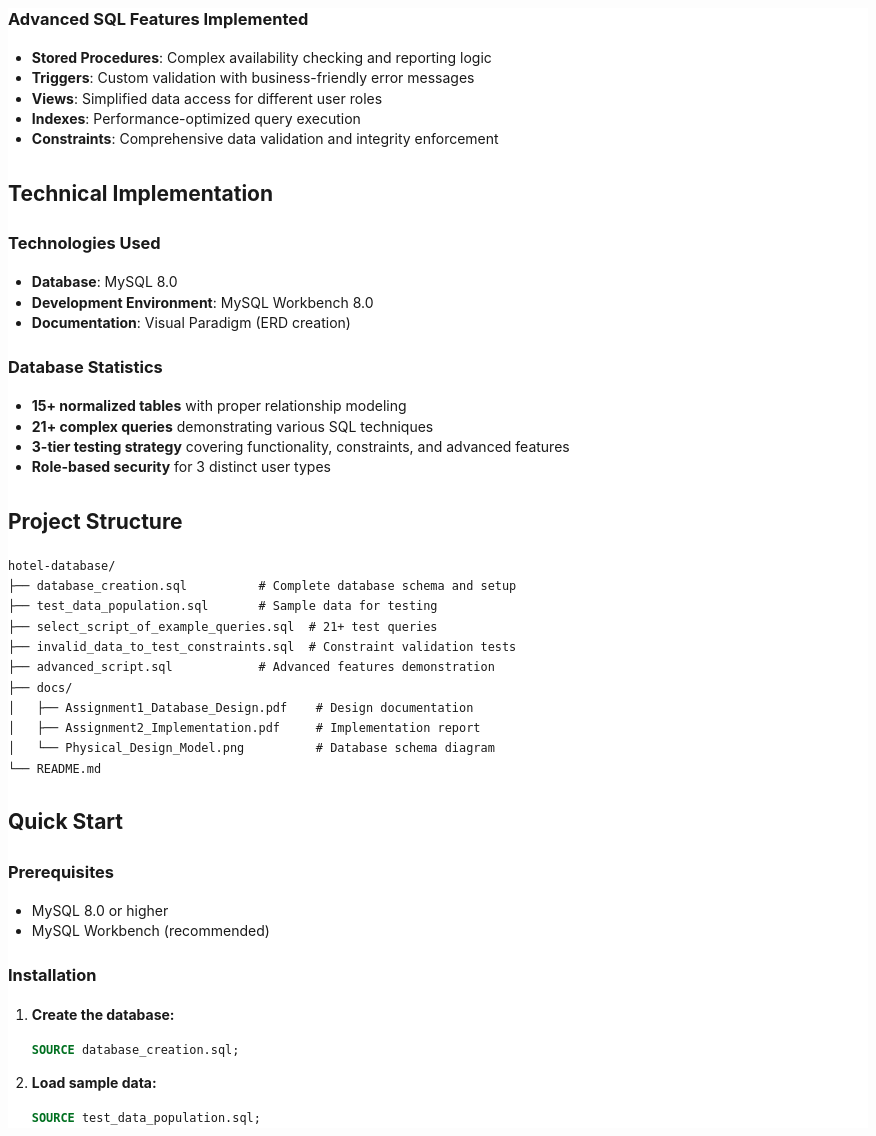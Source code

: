 ### Advanced SQL Features Implemented
- **Stored Procedures**: Complex availability checking and reporting logic
- **Triggers**: Custom validation with business-friendly error messages
- **Views**: Simplified data access for different user roles
- **Indexes**: Performance-optimized query execution
- **Constraints**: Comprehensive data validation and integrity enforcement

## Technical Implementation

### Technologies Used
- **Database**: MySQL 8.0
- **Development Environment**: MySQL Workbench 8.0
- **Documentation**: Visual Paradigm (ERD creation)

### Database Statistics
- **15+ normalized tables** with proper relationship modeling
- **21+ complex queries** demonstrating various SQL techniques
- **3-tier testing strategy** covering functionality, constraints, and advanced features
- **Role-based security** for 3 distinct user types

## Project Structure

```
hotel-database/
├── database_creation.sql          # Complete database schema and setup
├── test_data_population.sql       # Sample data for testing
├── select_script_of_example_queries.sql  # 21+ test queries
├── invalid_data_to_test_constraints.sql  # Constraint validation tests
├── advanced_script.sql            # Advanced features demonstration
├── docs/
│   ├── Assignment1_Database_Design.pdf    # Design documentation
│   ├── Assignment2_Implementation.pdf     # Implementation report
│   └── Physical_Design_Model.png          # Database schema diagram
└── README.md
```

## Quick Start

### Prerequisites
- MySQL 8.0 or higher
- MySQL Workbench (recommended)

### Installation

1. **Create the database:**
   ```sql
   SOURCE database_creation.sql;
   ```

2. **Load sample data:**
   ```sql
   SOURCE test_data_population.sql;
   ```
